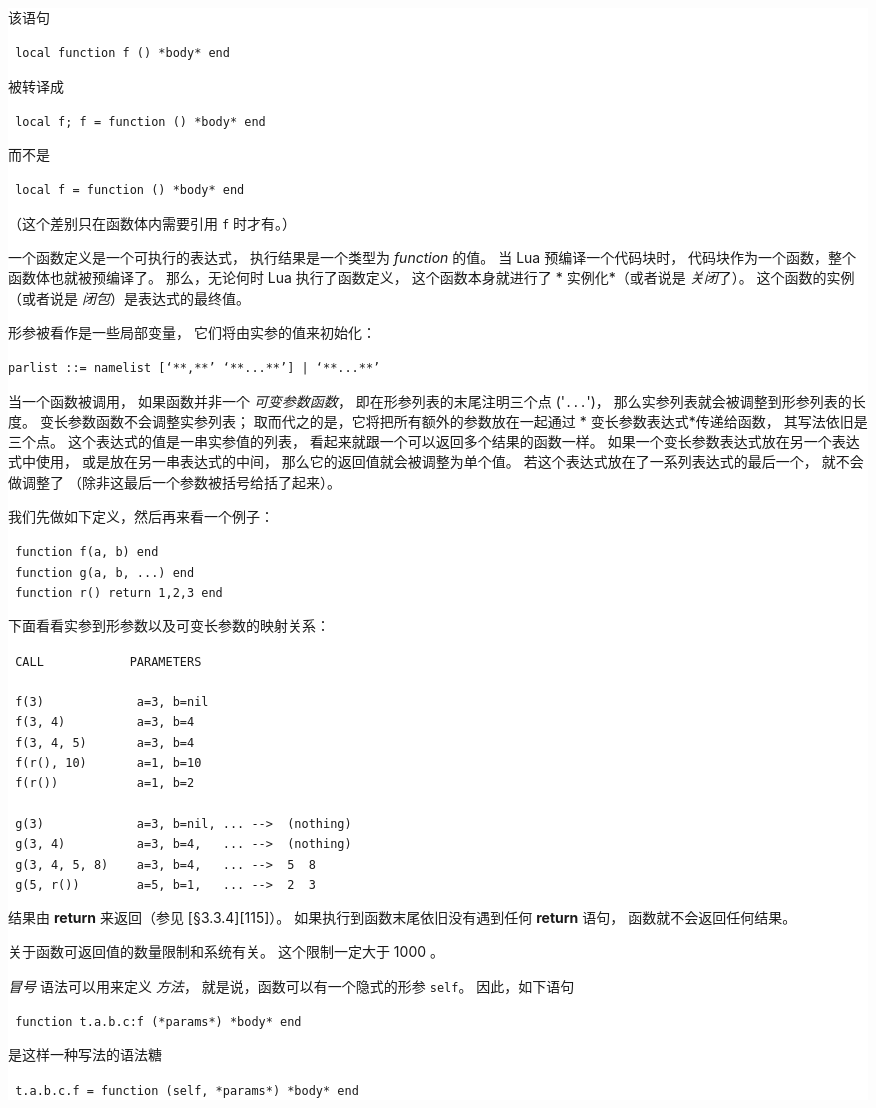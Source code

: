该语句

     local function f () *body* end

被转译成

     local f; f = function () *body* end

而不是

     local f = function () *body* end

（这个差别只在函数体内需要引用 `f` 时才有。）

一个函数定义是一个可执行的表达式， 执行结果是一个类型为 *function* 的值。 当 Lua 预编译一个代码块时， 代码块作为一个函数，整个函数体也就被预编译了。 那么，无论何时 Lua 执行了函数定义， 这个函数本身就进行了 *
实例化*（或者说是 *关闭*了）。 这个函数的实例（或者说是 *闭包*）是表达式的最终值。

形参被看作是一些局部变量， 它们将由实参的值来初始化：

	parlist ::= namelist [‘**,**’ ‘**...**’] | ‘**...**’

当一个函数被调用， 如果函数并非一个 *可变参数函数*， 即在形参列表的末尾注明三个点 ('`...`')， 那么实参列表就会被调整到形参列表的长度。 变长参数函数不会调整实参列表； 取而代之的是，它将把所有额外的参数放在一起通过 *
变长参数表达式*传递给函数， 其写法依旧是三个点。 这个表达式的值是一串实参值的列表， 看起来就跟一个可以返回多个结果的函数一样。 如果一个变长参数表达式放在另一个表达式中使用， 或是放在另一串表达式的中间，
那么它的返回值就会被调整为单个值。 若这个表达式放在了一系列表达式的最后一个， 就不会做调整了 （除非这最后一个参数被括号给括了起来）。

我们先做如下定义，然后再来看一个例子：

     function f(a, b) end
     function g(a, b, ...) end
     function r() return 1,2,3 end

下面看看实参到形参数以及可变长参数的映射关系：

     CALL            PARAMETERS
     
     f(3)             a=3, b=nil
     f(3, 4)          a=3, b=4
     f(3, 4, 5)       a=3, b=4
     f(r(), 10)       a=1, b=10
     f(r())           a=1, b=2
     
     g(3)             a=3, b=nil, ... -->  (nothing)
     g(3, 4)          a=3, b=4,   ... -->  (nothing)
     g(3, 4, 5, 8)    a=3, b=4,   ... -->  5  8
     g(5, r())        a=5, b=1,   ... -->  2  3

结果由 **return** 来返回（参见 [§3.3.4][115]）。 如果执行到函数末尾依旧没有遇到任何 **return** 语句， 函数就不会返回任何结果。

关于函数可返回值的数量限制和系统有关。 这个限制一定大于 1000 。

*冒号* 语法可以用来定义 *方法*， 就是说，函数可以有一个隐式的形参 `self`。 因此，如下语句

     function t.a.b.c:f (*params*) *body* end

是这样一种写法的语法糖

     t.a.b.c.f = function (self, *params*) *body* end
